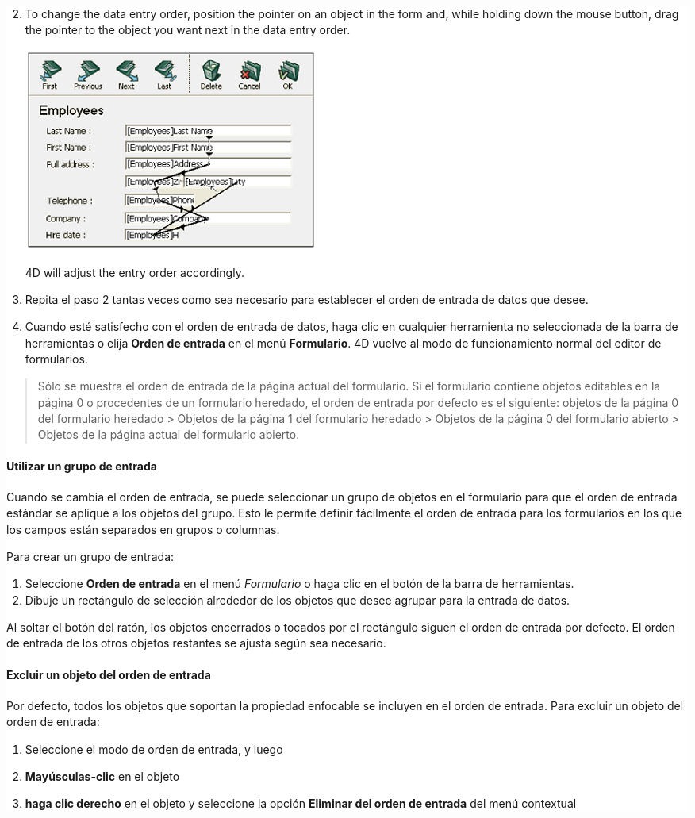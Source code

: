 2. To change the data entry order, position the pointer on an object in the form and, while holding down the mouse button, drag the pointer to the object you want next in the data entry order.<p>![](../assets/en/FormEditor/entryOrder3.png)</p>4D will adjust the entry order accordingly.

3. Repita el paso 2 tantas veces como sea necesario para establecer el orden de entrada de datos que desee.

4. Cuando esté satisfecho con el orden de entrada de datos, haga clic en cualquier herramienta no seleccionada de la barra de herramientas o elija **Orden de entrada** en el menú **Formulario**. 4D vuelve al modo de funcionamiento normal del editor de formularios.

> Sólo se muestra el orden de entrada de la página actual del formulario. Si el formulario contiene objetos editables en la página 0 o procedentes de un formulario heredado, el orden de entrada por defecto es el siguiente: objetos de la página 0 del formulario heredado > Objetos de la página 1 del formulario heredado > Objetos de la página 0 del formulario abierto > Objetos de la página actual del formulario abierto.

#### Utilizar un grupo de entrada

Cuando se cambia el orden de entrada, se puede seleccionar un grupo de objetos en el formulario para que el orden de entrada estándar se aplique a los objetos del grupo. Esto le permite definir fácilmente el orden de entrada para los formularios en los que los campos están separados en grupos o columnas.

Para crear un grupo de entrada:

1. Seleccione **Orden de entrada** en el menú *Formulario* o haga clic en el botón de la barra de herramientas.
2. Dibuje un rectángulo de selección alrededor de los objetos que desee agrupar para la entrada de datos.

Al soltar el botón del ratón, los objetos encerrados o tocados por el rectángulo siguen el orden de entrada por defecto. El orden de entrada de los otros objetos restantes se ajusta según sea necesario.

#### Excluir un objeto del orden de entrada

Por defecto, todos los objetos que soportan la propiedad enfocable se incluyen en el orden de entrada. Para excluir un objeto del orden de entrada:

1. Seleccione el modo de orden de entrada, y luego

2. **Mayúsculas-clic** en el objeto

3. **haga clic derecho** en el objeto y seleccione la opción **Eliminar del orden de entrada** del menú contextual
